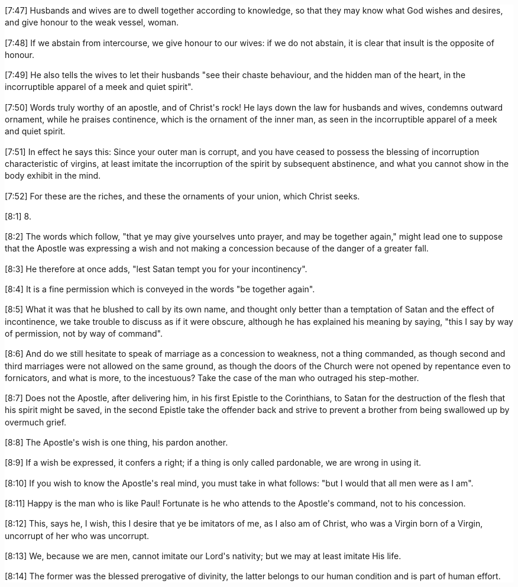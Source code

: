 [7:47] Husbands and wives are to dwell together according to knowledge, so that they may know what God wishes and desires, and give honour to the weak vessel, woman.

[7:48] If we abstain from intercourse, we give honour to our wives: if we do not abstain, it is clear that insult is the opposite of honour.

[7:49] He also tells the wives to let their husbands "see their chaste behaviour, and the hidden man of the heart, in the incorruptible apparel of a meek and quiet spirit".

[7:50] Words truly worthy of an apostle, and of Christ's rock! He lays down the law for husbands and wives, condemns outward ornament, while he praises continence, which is the ornament of the inner man, as seen in the incorruptible apparel of a meek and quiet spirit.

[7:51] In effect he says this: Since your outer man is corrupt, and you have ceased to possess the blessing of incorruption characteristic of virgins, at least imitate the incorruption of the spirit by subsequent abstinence, and what you cannot show in the body exhibit in the mind.

[7:52] For these are the riches, and these the ornaments of your union, which Christ seeks.

[8:1] 8.

[8:2] The words which follow, "that ye may give yourselves unto prayer, and may be together again," might lead one to suppose that the Apostle was expressing a wish and not making a concession because of the danger of a greater fall.

[8:3] He therefore at once adds, "lest Satan tempt you for your incontinency".

[8:4] It is a fine permission which is conveyed in the words "be together again".

[8:5] What it was that he blushed to call by its own name, and thought only better than a temptation of Satan and the effect of incontinence, we take trouble to discuss as if it were obscure, although he has explained his meaning by saying, "this I say by way of permission, not by way of command".

[8:6] And do we still hesitate to speak of marriage as a concession to weakness, not a thing commanded, as though second and third marriages were not allowed on the same ground, as though the doors of the Church were not opened by repentance even to fornicators, and what is more, to the incestuous? Take the case of the man who outraged his step-mother.

[8:7] Does not the Apostle, after delivering him, in his first Epistle to the Corinthians, to Satan for the destruction of the flesh that his spirit might be saved, in the second Epistle take the offender back and strive to prevent a brother from being swallowed up by overmuch grief.

[8:8] The Apostle's wish is one thing, his pardon another.

[8:9] If a wish be expressed, it confers a right; if a thing is only called pardonable, we are wrong in using it.

[8:10] If you wish to know the Apostle's real mind, you must take in what follows: "but I would that all men were as I am".

[8:11] Happy is the man who is like Paul! Fortunate is he who attends to the Apostle's command, not to his concession.

[8:12] This, says he, I wish, this I desire that ye be imitators of me, as I also am of Christ, who was a Virgin born of a Virgin, uncorrupt of her who was uncorrupt.

[8:13] We, because we are men, cannot imitate our Lord's nativity; but we may at least imitate His life.

[8:14] The former was the blessed prerogative of divinity, the latter belongs to our human condition and is part of human effort.
